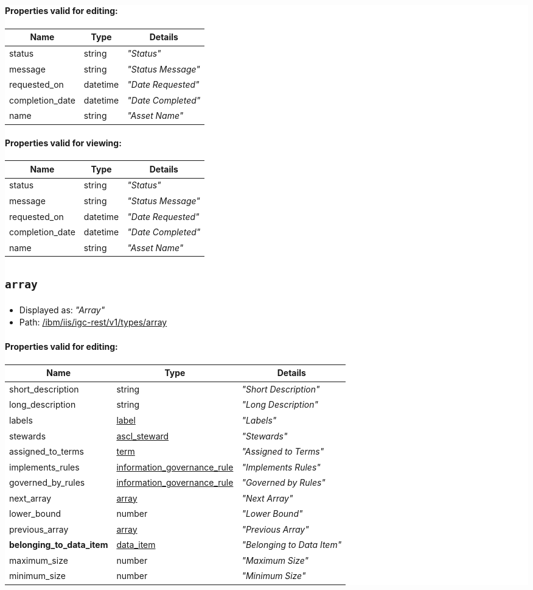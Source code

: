 #### Properties valid for editing:

| Name | Type | Details |
| ---- | ---- | ---- |
| status | string | _"Status"_ |
| message | string | _"Status Message"_ |
| requested_on | datetime | _"Date Requested"_ |
| completion_date | datetime | _"Date Completed"_ |
| name | string | _"Asset Name"_ |

#### Properties valid for viewing:

| Name | Type | Details |
| ---- | ---- | ---- |
| status | string | _"Status"_ |
| message | string | _"Status Message"_ |
| requested_on | datetime | _"Date Requested"_ |
| completion_date | datetime | _"Date Completed"_ |
| name | string | _"Asset Name"_ |


## `array`

- Displayed as: _"Array"_
- Path: [/ibm/iis/igc-rest/v1/types/array](#array)

#### Properties valid for editing:

| Name | Type | Details |
| ---- | ---- | ---- |
| short_description | string | _"Short Description"_ |
| long_description | string | _"Long Description"_ |
| labels | [label](#label) | _"Labels"_ |
| stewards | [ascl_steward](#ascl_steward) | _"Stewards"_ |
| assigned_to_terms | [term](#term) | _"Assigned to Terms"_ |
| implements_rules | [information_governance_rule](#information_governance_rule) | _"Implements Rules"_ |
| governed_by_rules | [information_governance_rule](#information_governance_rule) | _"Governed by Rules"_ |
| next_array | [array](#array) | _"Next Array"_ |
| lower_bound | number | _"Lower Bound"_ |
| previous_array | [array](#array) | _"Previous Array"_ |
| **belonging_to_data_item** | [data_item](#data_item) | _"Belonging to Data Item"_ |
| maximum_size | number | _"Maximum Size"_ |
| minimum_size | number | _"Minimum Size"_ |
